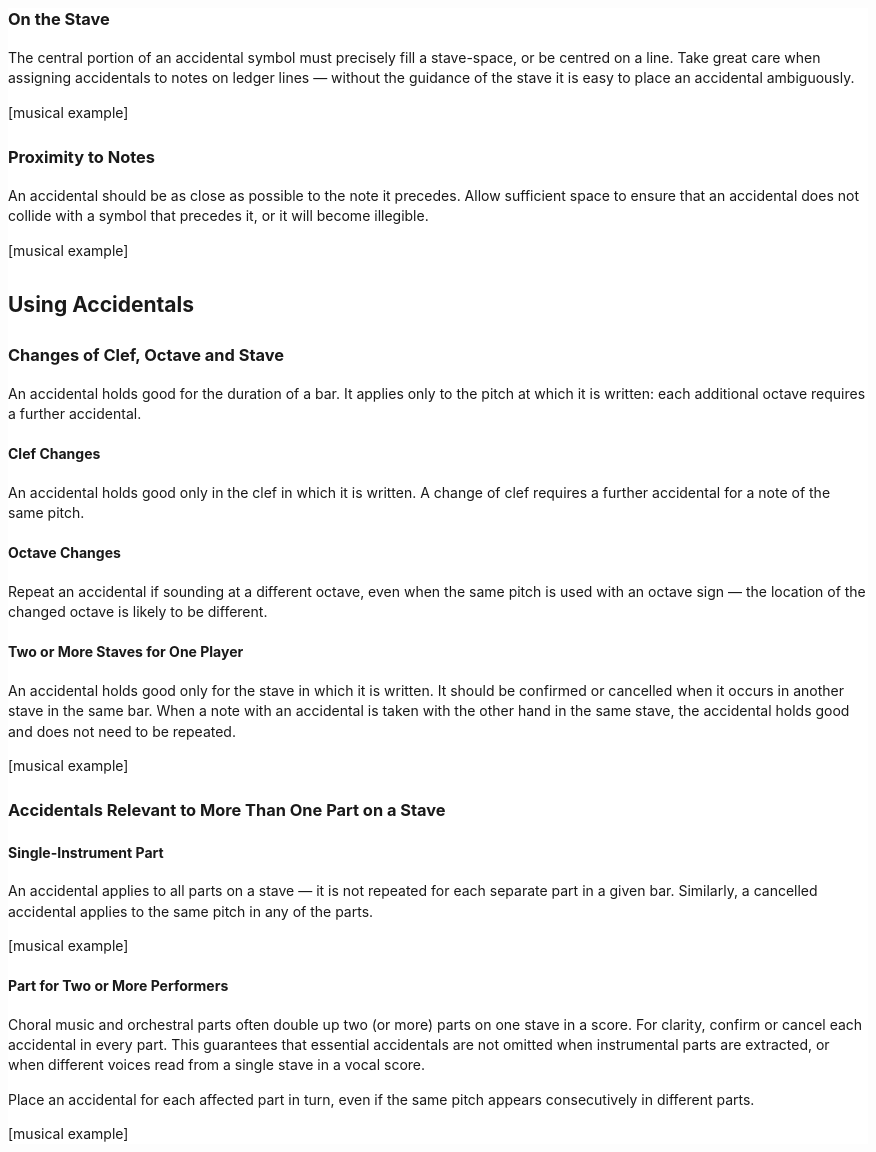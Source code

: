 ### On the Stave
The central portion of an accidental symbol must precisely fill a stave-space, or be centred on a line. Take great care when assigning accidentals to notes on ledger lines — without the guidance of the stave it is easy to place an accidental ambiguously.

[musical example]

### Proximity to Notes
An accidental should be as close as possible to the note it precedes. Allow sufficient space to ensure that an accidental does not collide with a symbol that precedes it, or it will become illegible.

[musical example]

## Using Accidentals

### Changes of Clef, Octave and Stave
An accidental holds good for the duration of a bar. It applies only to the pitch at which it is written: each additional octave requires a further accidental.

#### Clef Changes
An accidental holds good only in the clef in which it is written. A change of clef requires a further accidental for a note of the same pitch.

#### Octave Changes
Repeat an accidental if sounding at a different octave, even when the same pitch is used with an octave sign — the location of the changed octave is likely to be different.

#### Two or More Staves for One Player
An accidental holds good only for the stave in which it is written. It should be confirmed or cancelled when it occurs in another stave in the same bar. When a note with an accidental is taken with the other hand in the same stave, the accidental holds good and does not need to be repeated.

[musical example]

### Accidentals Relevant to More Than One Part on a Stave

#### Single-Instrument Part
An accidental applies to all parts on a stave — it is not repeated for each separate part in a given bar. Similarly, a cancelled accidental applies to the same pitch in any of the parts.

[musical example]

#### Part for Two or More Performers
Choral music and orchestral parts often double up two (or more) parts on one stave in a score. For clarity, confirm or cancel each accidental in every part. This guarantees that essential accidentals are not omitted when instrumental parts are extracted, or when different voices read from a single stave in a vocal score.

Place an accidental for each affected part in turn, even if the same pitch appears consecutively in different parts. 

[musical example]
